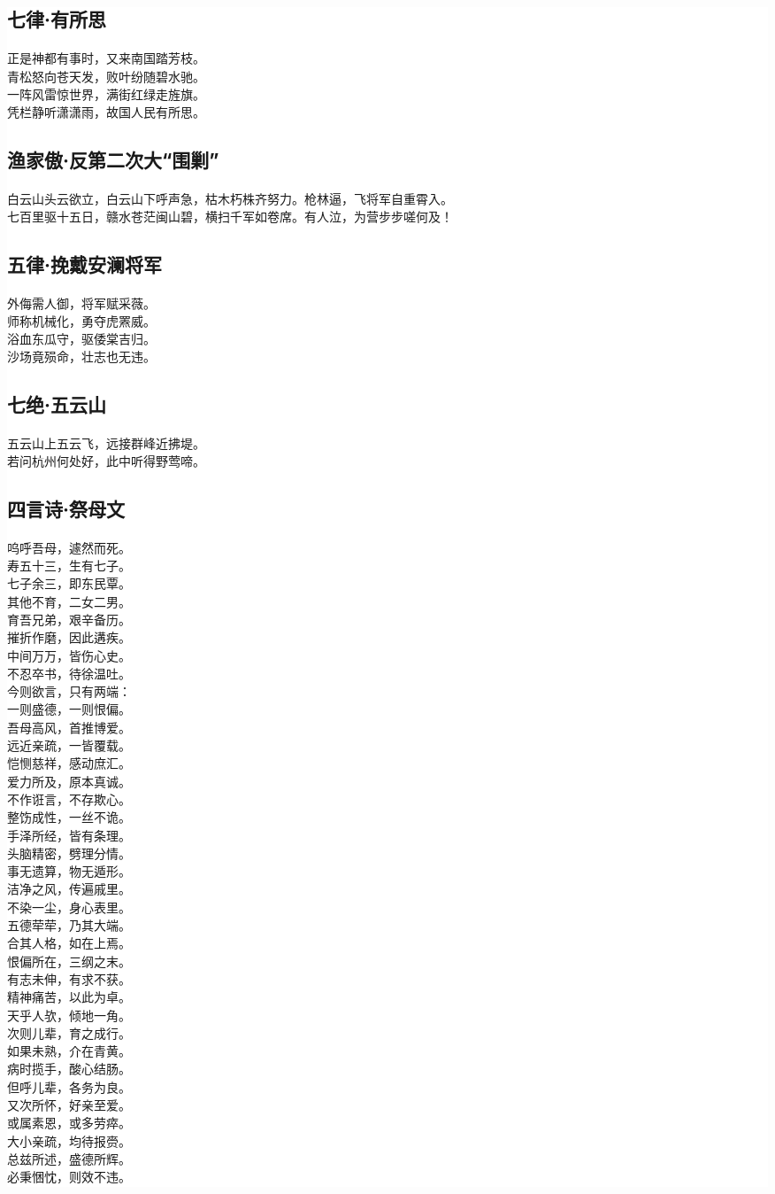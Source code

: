 ## 七律·有所思  

正是神都有事时，又来南国踏芳枝。  
青松怒向苍天发，败叶纷随碧水驰。  
一阵风雷惊世界，满街红绿走旌旗。  
凭栏静听潇潇雨，故国人民有所思。  

## 渔家傲·反第二次大“围剿”  

白云山头云欲立，白云山下呼声急，枯木朽株齐努力。枪林逼，飞将军自重霄入。  
七百里驱十五日，赣水苍茫闽山碧，横扫千军如卷席。有人泣，为营步步嗟何及！  

## 五律·挽戴安澜将军  

外侮需人御，将军赋采薇。  
师称机械化，勇夺虎罴威。  
浴血东瓜守，驱倭棠吉归。  
沙场竟殒命，壮志也无违。  

## 七绝·五云山  

五云山上五云飞，远接群峰近拂堤。  
若问杭州何处好，此中听得野莺啼。  

## 四言诗·祭母文  

呜呼吾母，遽然而死。  
寿五十三，生有七子。  
七子余三，即东民覃。  
其他不育，二女二男。  
育吾兄弟，艰辛备历。  
摧折作磨，因此遘疾。  
中间万万，皆伤心史。  
不忍卒书，待徐温吐。  
今则欲言，只有两端：  
一则盛德，一则恨偏。  
吾母高风，首推博爱。  
远近亲疏，一皆覆载。  
恺恻慈祥，感动庶汇。  
爱力所及，原本真诚。  
不作诳言，不存欺心。  
整饬成性，一丝不诡。  
手泽所经，皆有条理。  
头脑精密，劈理分情。  
事无遗算，物无遁形。  
洁净之风，传遍戚里。  
不染一尘，身心表里。  
五德荦荦，乃其大端。  
合其人格，如在上焉。  
恨偏所在，三纲之末。  
有志未伸，有求不获。  
精神痛苦，以此为卓。  
天乎人欤，倾地一角。  
次则儿辈，育之成行。  
如果未熟，介在青黄。  
病时揽手，酸心结肠。  
但呼儿辈，各务为良。  
又次所怀，好亲至爱。  
或属素恩，或多劳瘁。  
大小亲疏，均待报赍。  
总兹所述，盛德所辉。  
必秉悃忱，则效不违。  